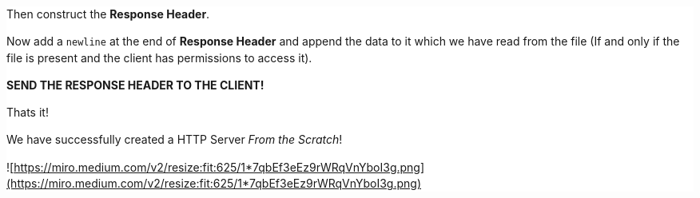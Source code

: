 Then construct the **Response Header**.

Now add a `newline` at the end of **Response Header** and append the data to it which we have read from the file (If and only if the file is present and the client has permissions to access it).

**SEND THE RESPONSE HEADER TO THE CLIENT!**

Thats it!

We have successfully created a HTTP Server *From the Scratch*!

![https://miro.medium.com/v2/resize:fit:625/1*7qbEf3eEz9rWRqVnYboI3g.png](https://miro.medium.com/v2/resize:fit:625/1*7qbEf3eEz9rWRqVnYboI3g.png)